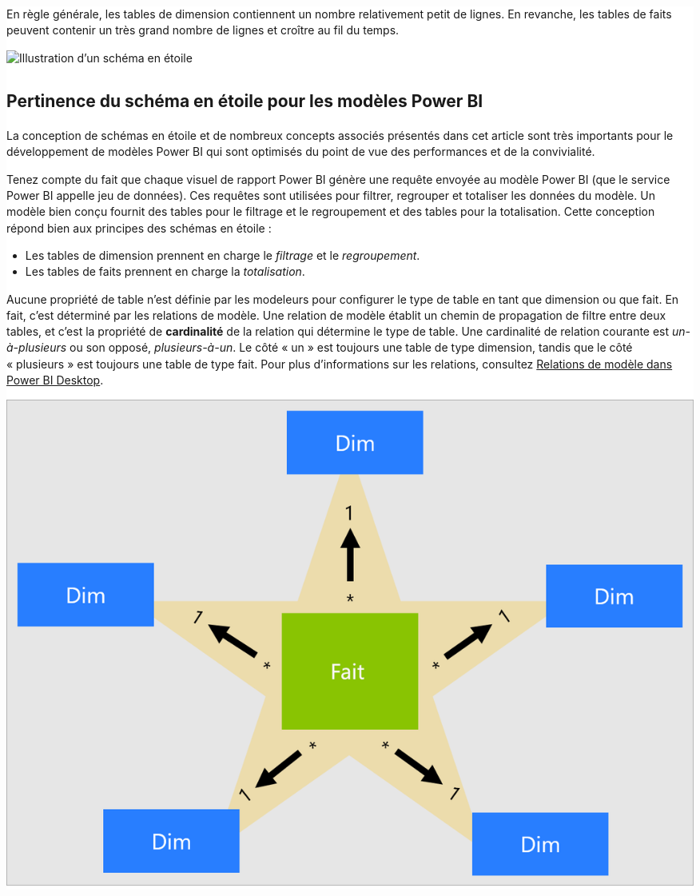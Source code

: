 En règle générale, les tables de dimension contiennent un nombre relativement petit de lignes. En revanche, les tables de faits peuvent contenir un très grand nombre de lignes et croître au fil du temps.

![Illustration d’un schéma en étoile](media/star-schema/star-schema-example1.png)

## <a name="star-schema-relevance-to-power-bi-models"></a>Pertinence du schéma en étoile pour les modèles Power BI

La conception de schémas en étoile et de nombreux concepts associés présentés dans cet article sont très importants pour le développement de modèles Power BI qui sont optimisés du point de vue des performances et de la convivialité.

Tenez compte du fait que chaque visuel de rapport Power BI génère une requête envoyée au modèle Power BI (que le service Power BI appelle jeu de données). Ces requêtes sont utilisées pour filtrer, regrouper et totaliser les données du modèle. Un modèle bien conçu fournit des tables pour le filtrage et le regroupement et des tables pour la totalisation. Cette conception répond bien aux principes des schémas en étoile :

- Les tables de dimension prennent en charge le _filtrage_ et le _regroupement_.
- Les tables de faits prennent en charge la _totalisation_.

Aucune propriété de table n’est définie par les modeleurs pour configurer le type de table en tant que dimension ou que fait. En fait, c’est déterminé par les relations de modèle. Une relation de modèle établit un chemin de propagation de filtre entre deux tables, et c’est la propriété de **cardinalité** de la relation qui détermine le type de table. Une cardinalité de relation courante est _un-à-plusieurs_ ou son opposé, _plusieurs-à-un_. Le côté « un » est toujours une table de type dimension, tandis que le côté « plusieurs » est toujours une table de type fait. Pour plus d’informations sur les relations, consultez [Relations de modèle dans Power BI Desktop](../desktop-relationships-understand.md).

![Schéma en étoile conceptuel](media/star-schema/star-schema-example2.png)
